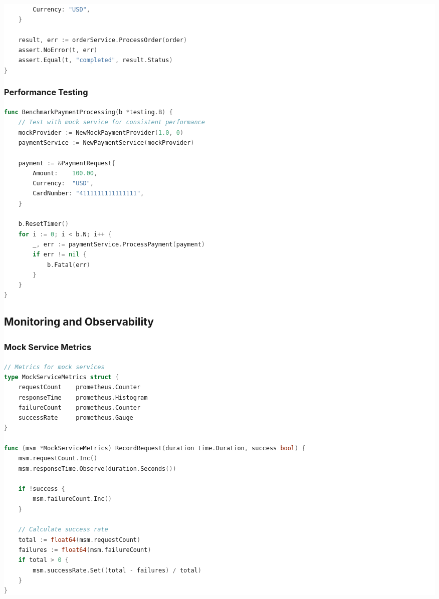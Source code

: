 ```go
        Currency: "USD",
    }
    
    result, err := orderService.ProcessOrder(order)
    assert.NoError(t, err)
    assert.Equal(t, "completed", result.Status)
}
```

### Performance Testing
```go
func BenchmarkPaymentProcessing(b *testing.B) {
    // Test with mock service for consistent performance
    mockProvider := NewMockPaymentProvider(1.0, 0)
    paymentService := NewPaymentService(mockProvider)
    
    payment := &PaymentRequest{
        Amount:    100.00,
        Currency:  "USD",
        CardNumber: "4111111111111111",
    }
    
    b.ResetTimer()
    for i := 0; i < b.N; i++ {
        _, err := paymentService.ProcessPayment(payment)
        if err != nil {
            b.Fatal(err)
        }
    }
}
```

## Monitoring and Observability

### Mock Service Metrics
```go
// Metrics for mock services
type MockServiceMetrics struct {
    requestCount    prometheus.Counter
    responseTime    prometheus.Histogram
    failureCount    prometheus.Counter
    successRate     prometheus.Gauge
}

func (msm *MockServiceMetrics) RecordRequest(duration time.Duration, success bool) {
    msm.requestCount.Inc()
    msm.responseTime.Observe(duration.Seconds())
    
    if !success {
        msm.failureCount.Inc()
    }
    
    // Calculate success rate
    total := float64(msm.requestCount)
    failures := float64(msm.failureCount)
    if total > 0 {
        msm.successRate.Set((total - failures) / total)
    }
}
```
